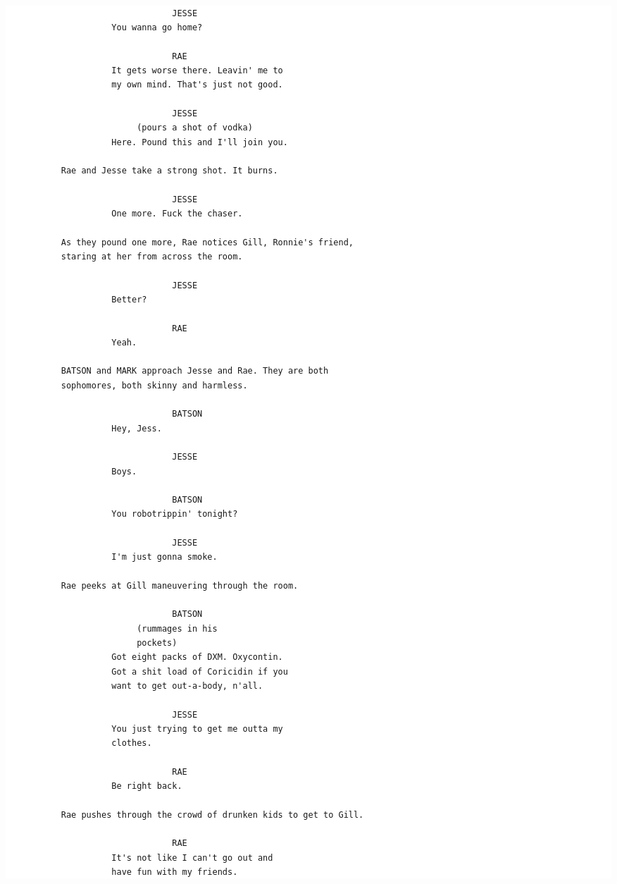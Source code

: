                                      JESSE
                         You wanna go home?

                                     RAE
                         It gets worse there. Leavin' me to 
                         my own mind. That's just not good.

                                     JESSE
                              (pours a shot of vodka)
                         Here. Pound this and I'll join you.

               Rae and Jesse take a strong shot. It burns.

                                     JESSE
                         One more. Fuck the chaser.

               As they pound one more, Rae notices Gill, Ronnie's friend, 
               staring at her from across the room.

                                     JESSE
                         Better?

                                     RAE
                         Yeah.

               BATSON and MARK approach Jesse and Rae. They are both 
               sophomores, both skinny and harmless.

                                     BATSON
                         Hey, Jess.

                                     JESSE
                         Boys.

                                     BATSON
                         You robotrippin' tonight?

                                     JESSE
                         I'm just gonna smoke.

               Rae peeks at Gill maneuvering through the room.

                                     BATSON
                              (rummages in his 
                              pockets)
                         Got eight packs of DXM. Oxycontin. 
                         Got a shit load of Coricidin if you 
                         want to get out-a-body, n'all.

                                     JESSE
                         You just trying to get me outta my 
                         clothes.

                                     RAE
                         Be right back.

               Rae pushes through the crowd of drunken kids to get to Gill.

                                     RAE
                         It's not like I can't go out and 
                         have fun with my friends.
